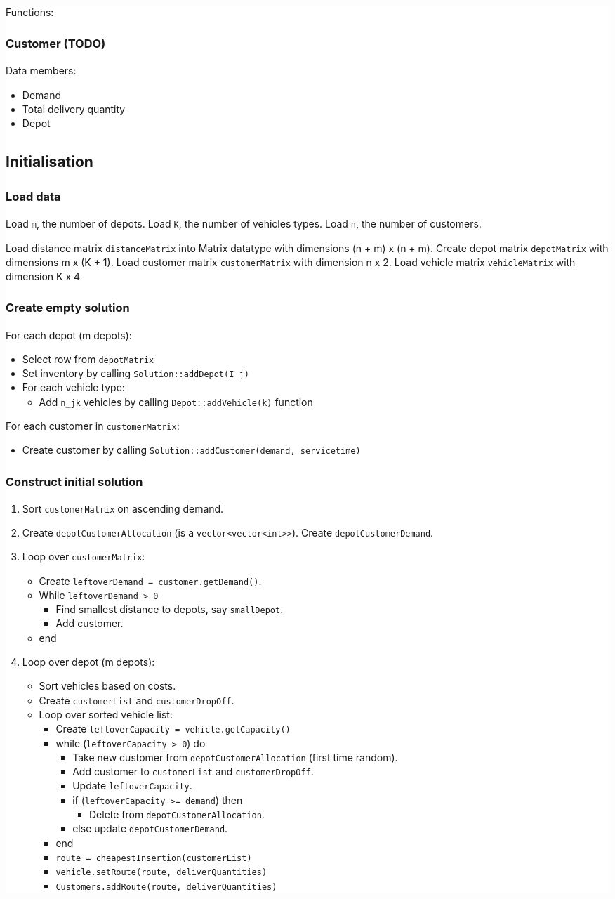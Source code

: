 Functions:

### Customer (TODO)

Data members:

- Demand
- Total delivery quantity
- Depot

## Initialisation

### Load data

Load `m`, the number of depots. Load `K`, the number of vehicles types. Load `n`, the number of customers.

Load distance matrix `distanceMatrix` into Matrix datatype with dimensions (n + m) x (n + m).
Create depot matrix `depotMatrix` with dimensions m x (K + 1).
Load customer matrix `customerMatrix` with dimension n x 2.
Load vehicle matrix `vehicleMatrix` with dimension K x 4

### Create empty solution

For each depot (m depots):

- Select row from `depotMatrix`
- Set inventory by calling `Solution::addDepot(I_j)`
- For each vehicle type:
  - Add `n_jk` vehicles by calling `Depot::addVehicle(k)` function

For each customer in `customerMatrix`:

- Create customer by calling `Solution::addCustomer(demand, servicetime)`

### Construct initial solution

1. Sort `customerMatrix` on ascending demand.
2. Create `depotCustomerAllocation` (is a `vector<vector<int>>`). Create `depotCustomerDemand`.
3. Loop over `customerMatrix`:
    - Create `leftoverDemand = customer.getDemand()`.
    - While `leftoverDemand > 0`
        - Find smallest distance to depots, say `smallDepot`.
        - Add customer.
    - end

4. Loop over depot (m depots):
    - Sort vehicles based on costs.
    - Create `customerList` and `customerDropOff`.
    - Loop over sorted vehicle list:
        - Create `leftoverCapacity = vehicle.getCapacity()`
        - while (`leftoverCapacity > 0`) do 
            - Take new customer from `depotCustomerAllocation` (first time random).
            - Add customer to `customerList` and `customerDropOff`.
            - Update `leftoverCapacity`.
            - if (`leftoverCapacity >= demand`) then
                - Delete from `depotCustomerAllocation`.
            - else update `depotCustomerDemand`.
        - end
        - `route = cheapestInsertion(customerList)`
        - `vehicle.setRoute(route, deliverQuantities)`
        - `Customers.addRoute(route, deliverQuantities)`
